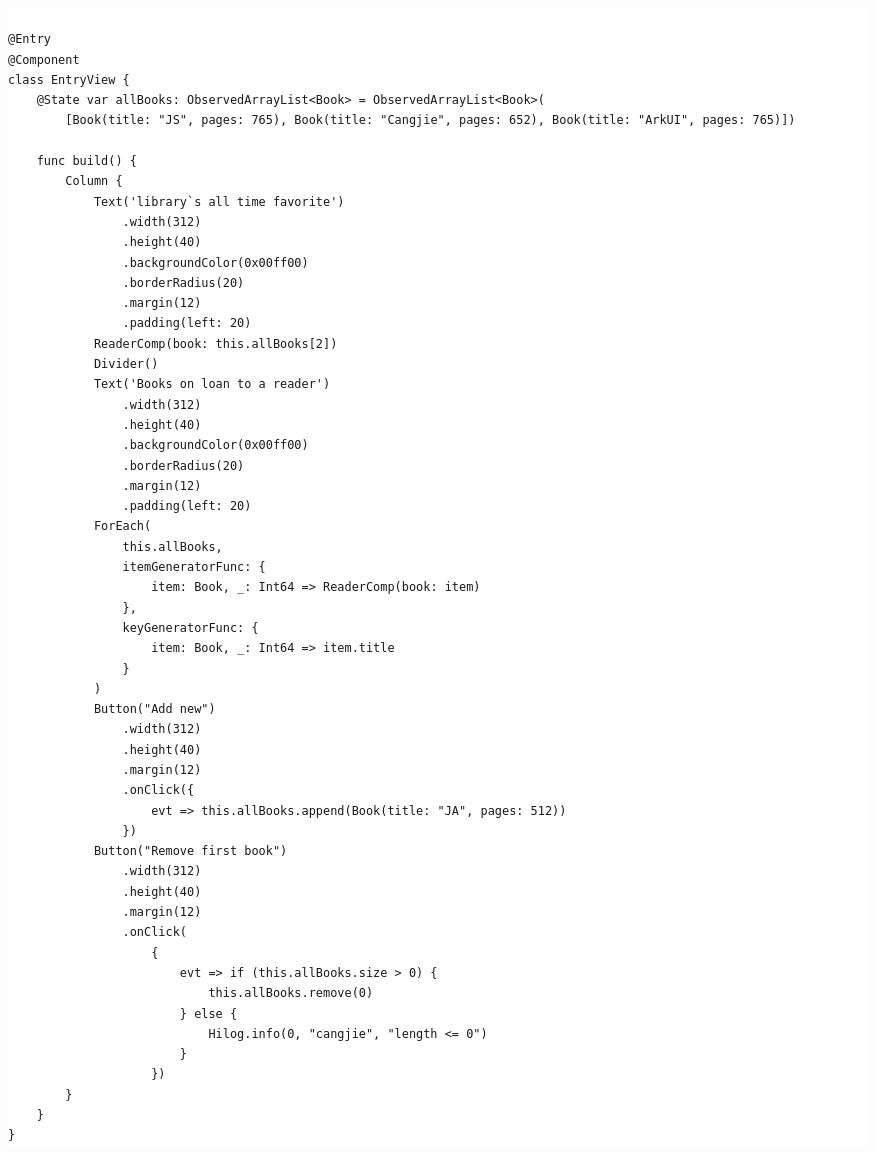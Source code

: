 ```cangjie

@Entry
@Component
class EntryView {
    @State var allBooks: ObservedArrayList<Book> = ObservedArrayList<Book>(
        [Book(title: "JS", pages: 765), Book(title: "Cangjie", pages: 652), Book(title: "ArkUI", pages: 765)])

    func build() {
        Column {
            Text('library`s all time favorite')
                .width(312)
                .height(40)
                .backgroundColor(0x00ff00)
                .borderRadius(20)
                .margin(12)
                .padding(left: 20)
            ReaderComp(book: this.allBooks[2])
            Divider()
            Text('Books on loan to a reader')
                .width(312)
                .height(40)
                .backgroundColor(0x00ff00)
                .borderRadius(20)
                .margin(12)
                .padding(left: 20)
            ForEach(
                this.allBooks,
                itemGeneratorFunc: {
                    item: Book, _: Int64 => ReaderComp(book: item)
                },
                keyGeneratorFunc: {
                    item: Book, _: Int64 => item.title
                }
            )
            Button("Add new")
                .width(312)
                .height(40)
                .margin(12)
                .onClick({
                    evt => this.allBooks.append(Book(title: "JA", pages: 512))
                })
            Button("Remove first book")
                .width(312)
                .height(40)
                .margin(12)
                .onClick(
                    {
                        evt => if (this.allBooks.size > 0) {
                            this.allBooks.remove(0)
                        } else {
                            Hilog.info(0, "cangjie", "length <= 0")
                        }
                    })
        }
    }
}
```
